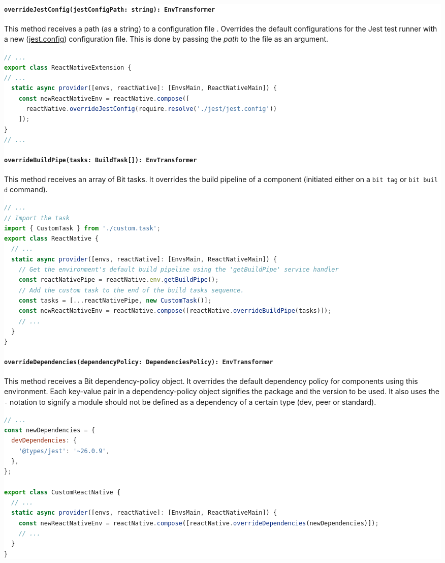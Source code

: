 #### `overrideJestConfig(jestConfigPath: string): EnvTransformer`

This method receives a path (as a string) to a configuration file . Overrides the default configurations for the Jest test runner with a new ([jest.config](https://jestjs.io/en/configuration)) configuration file. This is done by passing the _path_ to the file as an argument.

```ts
// ...
export class ReactNativeExtension {
// ...
  static async provider([envs, reactNative]: [EnvsMain, ReactNativeMain]) {
    const newReactNativeEnv = reactNative.compose([
      reactNative.overrideJestConfig(require.resolve('./jest/jest.config'))
    ]);
}
// ...
```

#### `overrideBuildPipe(tasks: BuildTask[]): EnvTransformer`

This method receives an array of Bit tasks. It overrides the build pipeline of a component (initiated either on a `bit tag` or `bit build` command).

```ts
// ...
// Import the task
import { CustomTask } from './custom.task';
export class ReactNative {
  // ...
  static async provider([envs, reactNative]: [EnvsMain, ReactNativeMain]) {
    // Get the environment's default build pipeline using the 'getBuildPipe' service handler
    const reactNativePipe = reactNative.env.getBuildPipe();
    // Add the custom task to the end of the build tasks sequence.
    const tasks = [...reactNativePipe, new CustomTask()];
    const newReactNativeEnv = reactNative.compose([reactNative.overrideBuildPipe(tasks)]);
    // ...
  }
}
```

#### `overrideDependencies(dependencyPolicy: DependenciesPolicy): EnvTransformer`

This method receives a Bit dependency-policy object. It overrides the default dependency policy for components using this environment.
Each key-value pair in a dependency-policy object signifies the package and the version to be used. It also uses the `-` notation to signify a module should not be defined as a dependency of a certain type (dev, peer or standard).

```js
// ...
const newDependencies = {
  devDependencies: {
    '@types/jest': '~26.0.9',
  },
};

export class CustomReactNative {
  // ...
  static async provider([envs, reactNative]: [EnvsMain, ReactNativeMain]) {
    const newReactNativeEnv = reactNative.compose([reactNative.overrideDependencies(newDependencies)]);
    // ...
  }
}
```